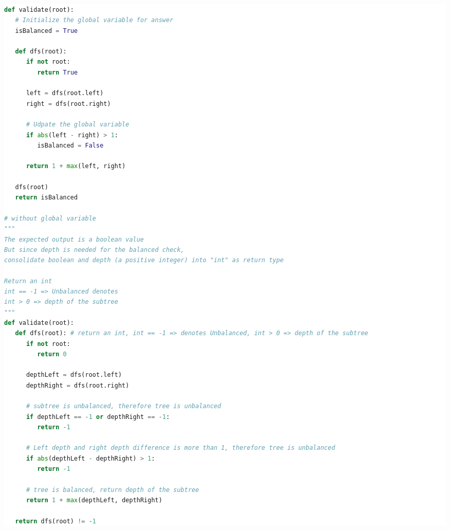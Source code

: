 ```python
def validate(root):
   # Initialize the global variable for answer
   isBalanced = True

   def dfs(root):
      if not root:
         return True
      
      left = dfs(root.left)
      right = dfs(root.right)

      # Udpate the global variable
      if abs(left - right) > 1:
         isBalanced = False

      return 1 + max(left, right)
   
   dfs(root)
   return isBalanced

# without global variable
"""
The expected output is a boolean value
But since depth is needed for the balanced check,
consolidate boolean and depth (a positive integer) into "int" as return type

Return an int
int == -1 => Unbalanced denotes
int > 0 => depth of the subtree
"""
def validate(root):
   def dfs(root): # return an int, int == -1 => denotes Unbalanced, int > 0 => depth of the subtree
      if not root:
         return 0
      
      depthLeft = dfs(root.left)
      depthRight = dfs(root.right)

      # subtree is unbalanced, therefore tree is unbalanced
      if depthLeft == -1 or depthRight == -1:
         return -1

      # Left depth and right depth difference is more than 1, therefore tree is unbalanced
      if abs(depthLeft - depthRight) > 1:
         return -1

      # tree is balanced, return depth of the subtree
      return 1 + max(depthLeft, depthRight)
   
   return dfs(root) != -1

```
